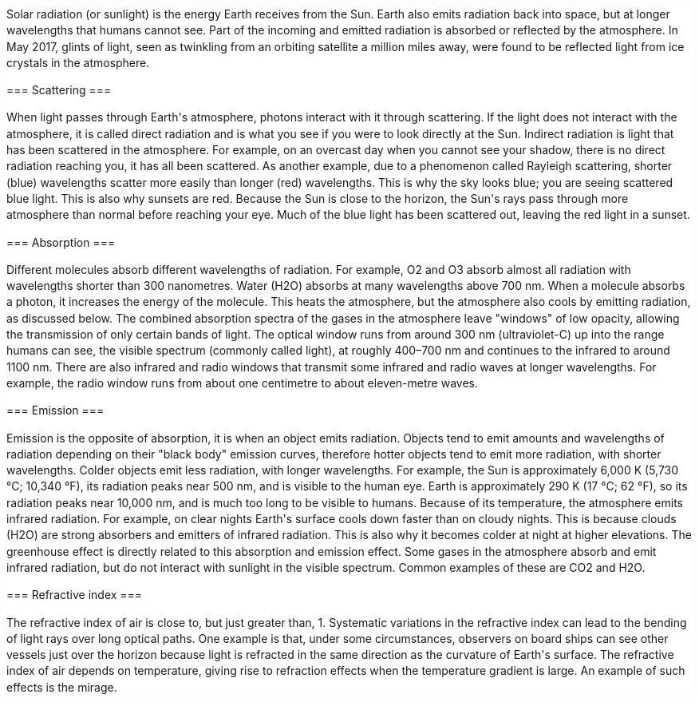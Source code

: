 Solar radiation (or sunlight) is the energy Earth receives from the Sun. Earth also emits radiation back into space, but at longer wavelengths that humans cannot see. Part of the incoming and emitted radiation is absorbed or reflected by the atmosphere. In May 2017, glints of light, seen as twinkling from an orbiting satellite a million miles away, were found to be reflected light from ice crystals in the atmosphere.


=== Scattering ===

When light passes through Earth's atmosphere, photons interact with it through scattering. If the light does not interact with the atmosphere, it is called direct radiation and is what you see if you were to look directly at the Sun. Indirect radiation is light that has been scattered in the atmosphere. For example, on an overcast day when you cannot see your shadow, there is no direct radiation reaching you, it has all been scattered. As another example, due to a phenomenon called Rayleigh scattering, shorter (blue) wavelengths scatter more easily than longer (red) wavelengths. This is why the sky looks blue; you are seeing scattered blue light. This is also why sunsets are red. Because the Sun is close to the horizon, the Sun's rays pass through more atmosphere than normal before reaching your eye. Much of the blue light has been scattered out, leaving the red light in a sunset.


=== Absorption ===

Different molecules absorb different wavelengths of radiation. For example, O2 and O3 absorb almost all radiation with wavelengths shorter than 300 nanometres. Water (H2O) absorbs at many wavelengths above 700 nm. When a molecule absorbs a photon, it increases the energy of the molecule. This heats the atmosphere, but the atmosphere also cools by emitting radiation, as discussed below.
The combined absorption spectra of the gases in the atmosphere leave "windows" of low opacity, allowing the transmission of only certain bands of light. The optical window runs from around 300 nm (ultraviolet-C) up into the range humans can see, the visible spectrum (commonly called light), at roughly 400–700 nm and continues to the infrared to around 1100 nm. There are also infrared and radio windows that transmit some infrared and radio waves at longer wavelengths. For example, the radio window runs from about one centimetre to about eleven-metre waves.


=== Emission ===

Emission is the opposite of absorption, it is when an object emits radiation. Objects tend to emit amounts and wavelengths of radiation depending on their "black body" emission curves, therefore hotter objects tend to emit more radiation, with shorter wavelengths. Colder objects emit less radiation, with longer wavelengths. For example, the Sun is approximately 6,000 K (5,730 °C; 10,340 °F), its radiation peaks near 500 nm, and is visible to the human eye. Earth is approximately 290 K (17 °C; 62 °F), so its radiation peaks near 10,000 nm, and is much too long to be visible to humans.
Because of its temperature, the atmosphere emits infrared radiation. For example, on clear nights Earth's surface cools down faster than on cloudy nights. This is because clouds (H2O) are strong absorbers and emitters of infrared radiation. This is also why it becomes colder at night at higher elevations.
The greenhouse effect is directly related to this absorption and emission effect. Some gases in the atmosphere absorb and emit infrared radiation, but do not interact with sunlight in the visible spectrum. Common examples of these are CO2 and H2O.


=== Refractive index ===

The refractive index of air is close to, but just greater than, 1. Systematic variations in the refractive index can lead to the bending of light rays over long optical paths. One example is that, under some circumstances, observers on board ships can see other vessels just over the horizon because light is refracted in the same direction as the curvature of Earth's surface.
The refractive index of air depends on temperature, giving rise to refraction effects when the temperature gradient is large. An example of such effects is the mirage.

